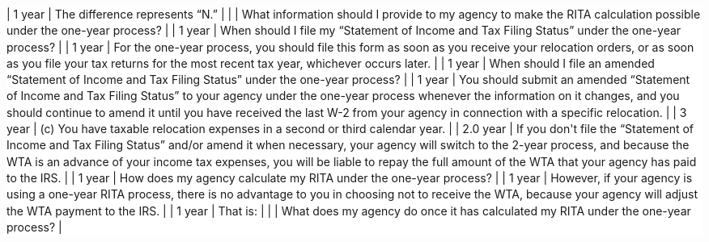 | 1 year     | The difference represents &#8220;N.&#8221;                                                                                                                                                                                                                                                                                                                                                                                                                                            |
|            |                 What information should I provide to my agency to make the RITA calculation possible under the one-year process?                                                                                                                                                                                                                                                                                                                                                      |
| 1 year     | When should I file my “Statement of Income and Tax Filing Status” under the one-year process?                                                                                                                                                                                                                                                                                                                                                                                         |
| 1 year     | For the one-year process, you should file this form as soon as you receive your relocation orders, or as soon as you file your tax returns for the most recent tax year, whichever occurs later.                                                                                                                                                                                                                                                                                      |
| 1 year     | When should I file an amended “Statement of Income and Tax Filing Status” under the one-year process?                                                                                                                                                                                                                                                                                                                                                                                 |
| 1 year     | You should submit an amended &#8220;Statement of Income and Tax Filing Status&#8221; to your agency under the one-year process whenever the information on it changes, and you should continue to amend it until you have received the last W-2 from your agency in connection with a specific relocation.                                                                                                                                                                            |
| 3 year     | (c) You have taxable relocation expenses in a second or third calendar year.                                                                                                                                                                                                                                                                                                                                                                                                          |
| 2.0 year   | If you don't file the &#8220;Statement of Income and Tax Filing Status&#8221; and/or amend it when necessary, your agency will switch to the 2-year process, and because the WTA is an advance of your income tax expenses, you will be liable to repay the full amount of the WTA that your agency has paid to the IRS.                                                                                                                                                              |
| 1 year     | How does my agency calculate my RITA under the one-year process?                                                                                                                                                                                                                                                                                                                                                                                                                      |
| 1 year     | However, if your agency is using a one-year RITA process, there is no advantage to you in choosing not to receive the WTA, because your agency will adjust the WTA payment to the IRS.                                                                                                                                                                                                                                                                                                |
| 1 year     | That is:                                                                                                                                                                                                                                                                                                                                                                                                                                                                              |
|            |                 What does my agency do once it has calculated my RITA under the one-year process?                                                                                                                                                                                                                                                                                                                                                                                     |